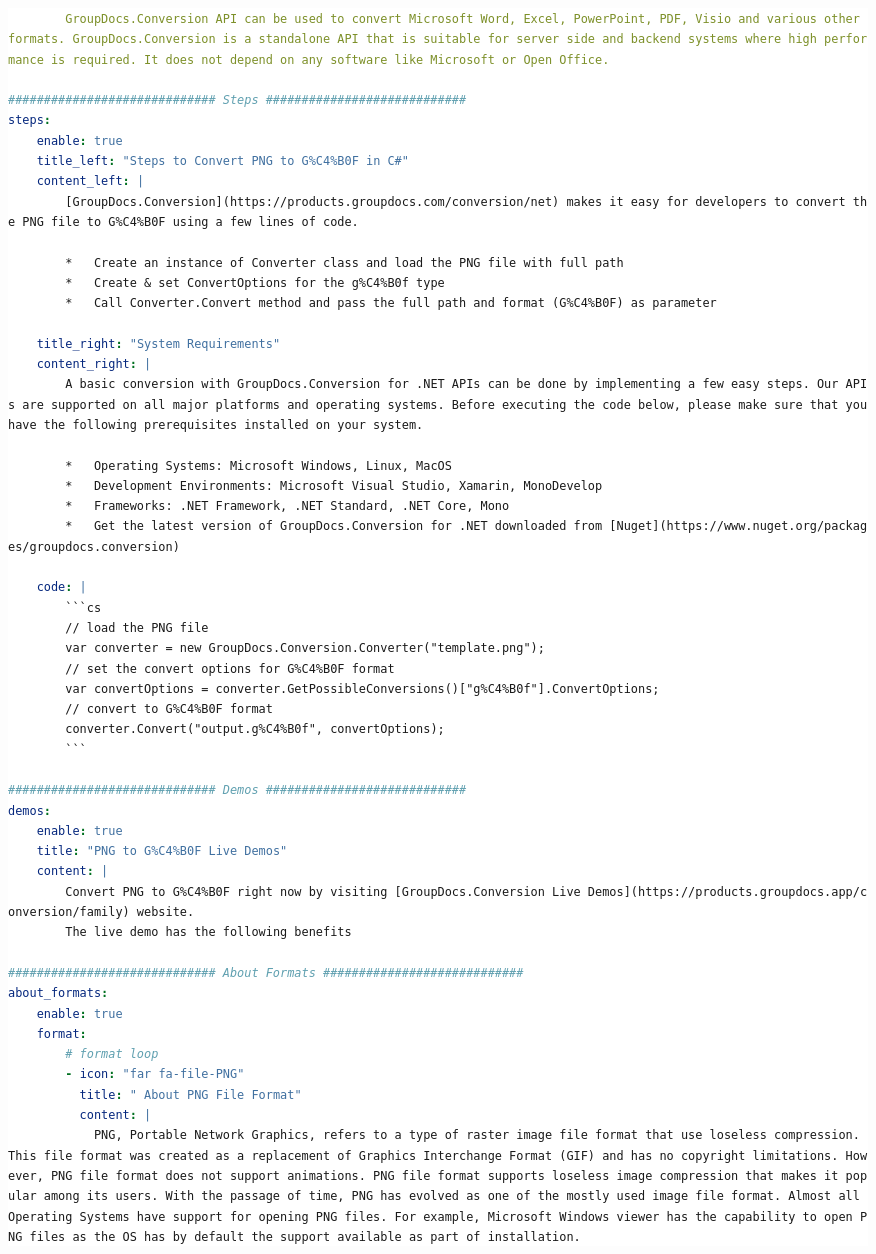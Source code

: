 ```yaml
        GroupDocs.Conversion API can be used to convert Microsoft Word, Excel, PowerPoint, PDF, Visio and various other formats. GroupDocs.Conversion is a standalone API that is suitable for server side and backend systems where high performance is required. It does not depend on any software like Microsoft or Open Office.

############################# Steps ############################
steps:
    enable: true
    title_left: "Steps to Convert PNG to G%C4%B0F in C#"
    content_left: |
        [GroupDocs.Conversion](https://products.groupdocs.com/conversion/net) makes it easy for developers to convert the PNG file to G%C4%B0F using a few lines of code.

        *   Create an instance of Converter class and load the PNG file with full path
        *   Create & set ConvertOptions for the g%C4%B0f type
        *   Call Converter.Convert method and pass the full path and format (G%C4%B0F) as parameter
        
    title_right: "System Requirements"
    content_right: |
        A basic conversion with GroupDocs.Conversion for .NET APIs can be done by implementing a few easy steps. Our APIs are supported on all major platforms and operating systems. Before executing the code below, please make sure that you have the following prerequisites installed on your system.

        *   Operating Systems: Microsoft Windows, Linux, MacOS
        *   Development Environments: Microsoft Visual Studio, Xamarin, MonoDevelop
        *   Frameworks: .NET Framework, .NET Standard, .NET Core, Mono
        *   Get the latest version of GroupDocs.Conversion for .NET downloaded from [Nuget](https://www.nuget.org/packages/groupdocs.conversion)
        
    code: |
        ```cs
        // load the PNG file
        var converter = new GroupDocs.Conversion.Converter("template.png");
        // set the convert options for G%C4%B0F format
        var convertOptions = converter.GetPossibleConversions()["g%C4%B0f"].ConvertOptions;
        // convert to G%C4%B0F format
        converter.Convert("output.g%C4%B0f", convertOptions);
        ```
        
############################# Demos ############################
demos:
    enable: true
    title: "PNG to G%C4%B0F Live Demos"
    content: |
        Convert PNG to G%C4%B0F right now by visiting [GroupDocs.Conversion Live Demos](https://products.groupdocs.app/conversion/family) website.  
        The live demo has the following benefits
        
############################# About Formats ############################
about_formats:
    enable: true
    format:
        # format loop
        - icon: "far fa-file-PNG"
          title: " About PNG File Format"
          content: |
            PNG, Portable Network Graphics, refers to a type of raster image file format that use loseless compression. This file format was created as a replacement of Graphics Interchange Format (GIF) and has no copyright limitations. However, PNG file format does not support animations. PNG file format supports loseless image compression that makes it popular among its users. With the passage of time, PNG has evolved as one of the mostly used image file format. Almost all Operating Systems have support for opening PNG files. For example, Microsoft Windows viewer has the capability to open PNG files as the OS has by default the support available as part of installation.
```